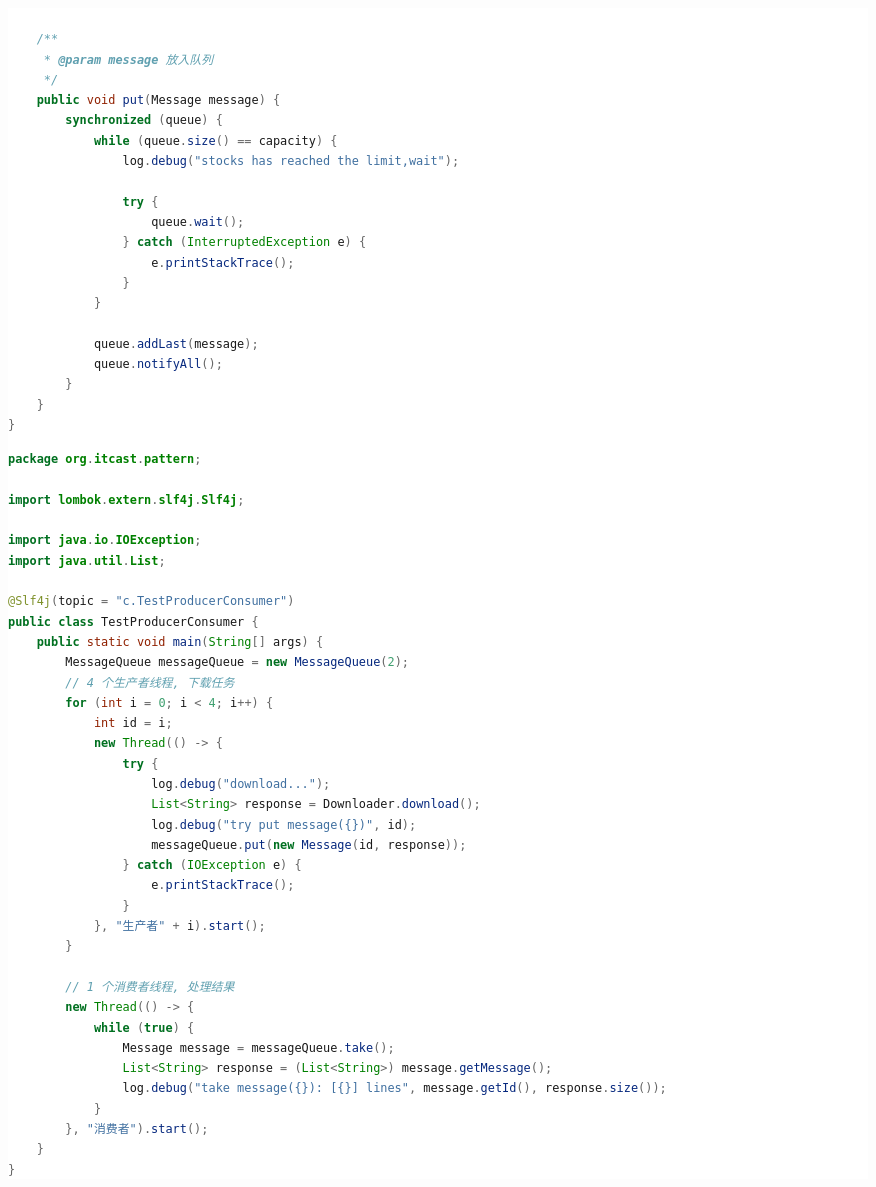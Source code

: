 ```java [消息队列类] {33,34,54,55}

    /**
     * @param message 放入队列
     */
    public void put(Message message) {
        synchronized (queue) {
            while (queue.size() == capacity) {
                log.debug("stocks has reached the limit,wait");

                try {
                    queue.wait();
                } catch (InterruptedException e) {
                    e.printStackTrace();
                }
            }

            queue.addLast(message);
            queue.notifyAll();
        }
    }
}
```

```java [测试类]
package org.itcast.pattern;

import lombok.extern.slf4j.Slf4j;

import java.io.IOException;
import java.util.List;

@Slf4j(topic = "c.TestProducerConsumer")
public class TestProducerConsumer {
    public static void main(String[] args) {
        MessageQueue messageQueue = new MessageQueue(2);
        // 4 个生产者线程, 下载任务
        for (int i = 0; i < 4; i++) {
            int id = i;
            new Thread(() -> {
                try {
                    log.debug("download...");
                    List<String> response = Downloader.download();
                    log.debug("try put message({})", id);
                    messageQueue.put(new Message(id, response));
                } catch (IOException e) {
                    e.printStackTrace();
                }
            }, "生产者" + i).start();
        }

        // 1 个消费者线程, 处理结果
        new Thread(() -> {
            while (true) {
                Message message = messageQueue.take();
                List<String> response = (List<String>) message.getMessage();
                log.debug("take message({}): [{}] lines", message.getId(), response.size());
            }
        }, "消费者").start();
    }
}
```
